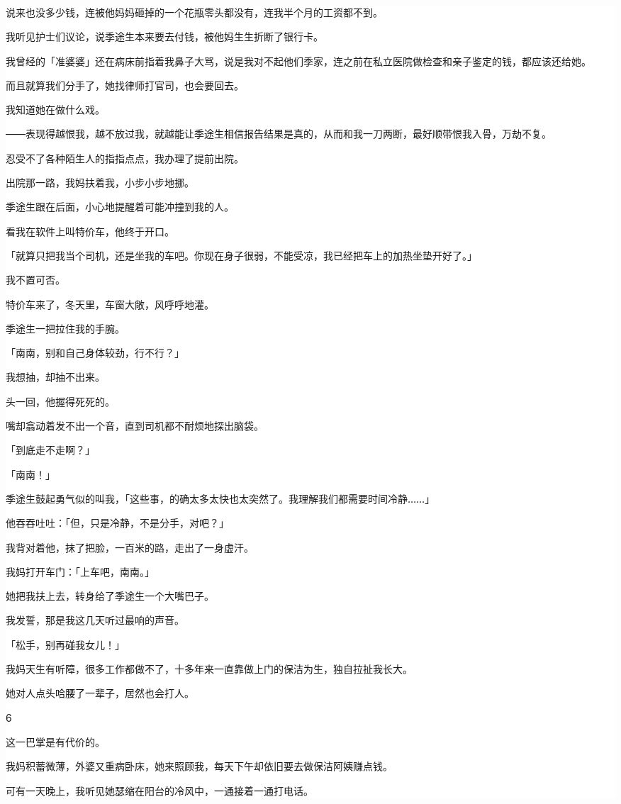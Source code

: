 说来也没多少钱，连被他妈妈砸掉的一个花瓶零头都没有，连我半个月的工资都不到。

我听见护士们议论，说季途生本来要去付钱，被他妈生生折断了银行卡。

我曾经的「准婆婆」还在病床前指着我鼻子大骂，说是我对不起他们季家，连之前在私立医院做检查和亲子鉴定的钱，都应该还给她。

而且就算我们分手了，她找律师打官司，也会要回去。

我知道她在做什么戏。

——表现得越恨我，越不放过我，就越能让季途生相信报告结果是真的，从而和我一刀两断，最好顺带恨我入骨，万劫不复。

忍受不了各种陌生人的指指点点，我办理了提前出院。

出院那一路，我妈扶着我，小步小步地挪。

季途生跟在后面，小心地提醒着可能冲撞到我的人。

看我在软件上叫特价车，他终于开口。

「就算只把我当个司机，还是坐我的车吧。你现在身子很弱，不能受凉，我已经把车上的加热坐垫开好了。」

我不置可否。

特价车来了，冬天里，车窗大敞，风呼呼地灌。

季途生一把拉住我的手腕。

「南南，别和自己身体较劲，行不行？」

我想抽，却抽不出来。

头一回，他握得死死的。

嘴却翕动着发不出一个音，直到司机都不耐烦地探出脑袋。

「到底走不走啊？」

「南南！」

季途生鼓起勇气似的叫我，「这些事，的确太多太快也太突然了。我理解我们都需要时间冷静……」

他吞吞吐吐：「但，只是冷静，不是分手，对吧？」

我背对着他，抹了把脸，一百米的路，走出了一身虚汗。

我妈打开车门：「上车吧，南南。」

她把我扶上去，转身给了季途生一个大嘴巴子。

我发誓，那是我这几天听过最响的声音。

「松手，别再碰我女儿！」

我妈天生有听障，很多工作都做不了，十多年来一直靠做上门的保洁为生，独自拉扯我长大。

她对人点头哈腰了一辈子，居然也会打人。

6

这一巴掌是有代价的。

我妈积蓄微薄，外婆又重病卧床，她来照顾我，每天下午却依旧要去做保洁阿姨赚点钱。

可有一天晚上，我听见她瑟缩在阳台的冷风中，一通接着一通打电话。
